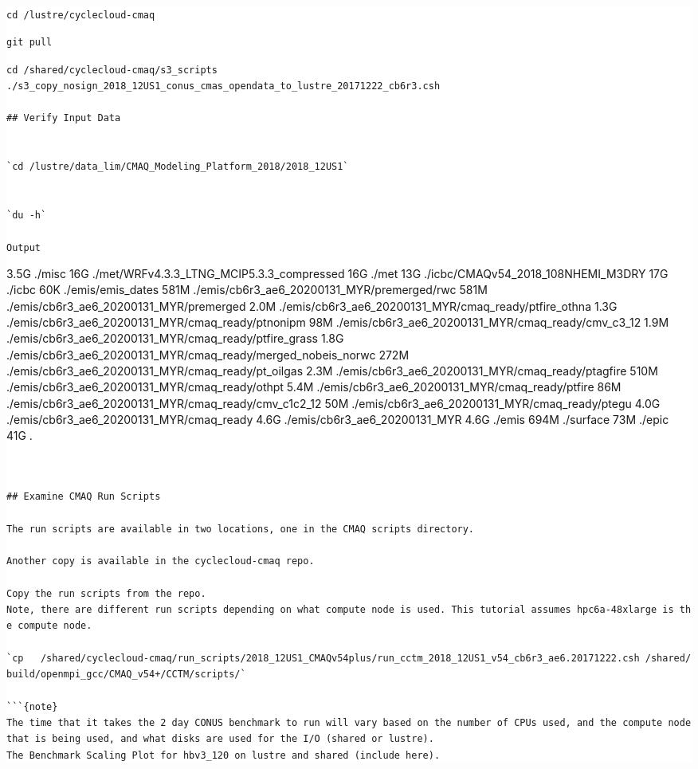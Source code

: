 `cd /lustre/cyclecloud-cmaq`

`git pull`

```
cd /shared/cyclecloud-cmaq/s3_scripts
./s3_copy_nosign_2018_12US1_conus_cmas_opendata_to_lustre_20171222_cb6r3.csh

## Verify Input Data


`cd /lustre/data_lim/CMAQ_Modeling_Platform_2018/2018_12US1`


`du -h`

Output

```
3.5G	./misc
16G	./met/WRFv4.3.3_LTNG_MCIP5.3.3_compressed
16G	./met
13G	./icbc/CMAQv54_2018_108NHEMI_M3DRY
17G	./icbc
60K	./emis/emis_dates
581M	./emis/cb6r3_ae6_20200131_MYR/premerged/rwc
581M	./emis/cb6r3_ae6_20200131_MYR/premerged
2.0M	./emis/cb6r3_ae6_20200131_MYR/cmaq_ready/ptfire_othna
1.3G	./emis/cb6r3_ae6_20200131_MYR/cmaq_ready/ptnonipm
98M	./emis/cb6r3_ae6_20200131_MYR/cmaq_ready/cmv_c3_12
1.9M	./emis/cb6r3_ae6_20200131_MYR/cmaq_ready/ptfire_grass
1.8G	./emis/cb6r3_ae6_20200131_MYR/cmaq_ready/merged_nobeis_norwc
272M	./emis/cb6r3_ae6_20200131_MYR/cmaq_ready/pt_oilgas
2.3M	./emis/cb6r3_ae6_20200131_MYR/cmaq_ready/ptagfire
510M	./emis/cb6r3_ae6_20200131_MYR/cmaq_ready/othpt
5.4M	./emis/cb6r3_ae6_20200131_MYR/cmaq_ready/ptfire
86M	./emis/cb6r3_ae6_20200131_MYR/cmaq_ready/cmv_c1c2_12
50M	./emis/cb6r3_ae6_20200131_MYR/cmaq_ready/ptegu
4.0G	./emis/cb6r3_ae6_20200131_MYR/cmaq_ready
4.6G	./emis/cb6r3_ae6_20200131_MYR
4.6G	./emis
694M	./surface
73M	./epic
41G	.

```


## Examine CMAQ Run Scripts

The run scripts are available in two locations, one in the CMAQ scripts directory. 

Another copy is available in the cyclecloud-cmaq repo.

Copy the run scripts from the repo.
Note, there are different run scripts depending on what compute node is used. This tutorial assumes hpc6a-48xlarge is the compute node.

`cp   /shared/cyclecloud-cmaq/run_scripts/2018_12US1_CMAQv54plus/run_cctm_2018_12US1_v54_cb6r3_ae6.20171222.csh /shared/build/openmpi_gcc/CMAQ_v54+/CCTM/scripts/`

```{note}
The time that it takes the 2 day CONUS benchmark to run will vary based on the number of CPUs used, and the compute node that is being used, and what disks are used for the I/O (shared or lustre).
The Benchmark Scaling Plot for hbv3_120 on lustre and shared (include here).
```